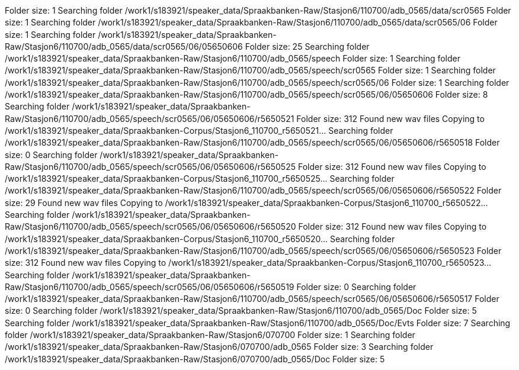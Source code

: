 Folder size: 1
Searching folder /work1/s183921/speaker_data/Spraakbanken-Raw/Stasjon6/110700/adb_0565/data/scr0565
Folder size: 1
Searching folder /work1/s183921/speaker_data/Spraakbanken-Raw/Stasjon6/110700/adb_0565/data/scr0565/06
Folder size: 1
Searching folder /work1/s183921/speaker_data/Spraakbanken-Raw/Stasjon6/110700/adb_0565/data/scr0565/06/05650606
Folder size: 25
Searching folder /work1/s183921/speaker_data/Spraakbanken-Raw/Stasjon6/110700/adb_0565/speech
Folder size: 1
Searching folder /work1/s183921/speaker_data/Spraakbanken-Raw/Stasjon6/110700/adb_0565/speech/scr0565
Folder size: 1
Searching folder /work1/s183921/speaker_data/Spraakbanken-Raw/Stasjon6/110700/adb_0565/speech/scr0565/06
Folder size: 1
Searching folder /work1/s183921/speaker_data/Spraakbanken-Raw/Stasjon6/110700/adb_0565/speech/scr0565/06/05650606
Folder size: 8
Searching folder /work1/s183921/speaker_data/Spraakbanken-Raw/Stasjon6/110700/adb_0565/speech/scr0565/06/05650606/r5650521
Folder size: 312
Found new wav files
Copying to /work1/s183921/speaker_data/Spraakbanken-Corpus/Stasjon6_110700_r5650521...
Searching folder /work1/s183921/speaker_data/Spraakbanken-Raw/Stasjon6/110700/adb_0565/speech/scr0565/06/05650606/r5650518
Folder size: 0
Searching folder /work1/s183921/speaker_data/Spraakbanken-Raw/Stasjon6/110700/adb_0565/speech/scr0565/06/05650606/r5650525
Folder size: 312
Found new wav files
Copying to /work1/s183921/speaker_data/Spraakbanken-Corpus/Stasjon6_110700_r5650525...
Searching folder /work1/s183921/speaker_data/Spraakbanken-Raw/Stasjon6/110700/adb_0565/speech/scr0565/06/05650606/r5650522
Folder size: 29
Found new wav files
Copying to /work1/s183921/speaker_data/Spraakbanken-Corpus/Stasjon6_110700_r5650522...
Searching folder /work1/s183921/speaker_data/Spraakbanken-Raw/Stasjon6/110700/adb_0565/speech/scr0565/06/05650606/r5650520
Folder size: 312
Found new wav files
Copying to /work1/s183921/speaker_data/Spraakbanken-Corpus/Stasjon6_110700_r5650520...
Searching folder /work1/s183921/speaker_data/Spraakbanken-Raw/Stasjon6/110700/adb_0565/speech/scr0565/06/05650606/r5650523
Folder size: 312
Found new wav files
Copying to /work1/s183921/speaker_data/Spraakbanken-Corpus/Stasjon6_110700_r5650523...
Searching folder /work1/s183921/speaker_data/Spraakbanken-Raw/Stasjon6/110700/adb_0565/speech/scr0565/06/05650606/r5650519
Folder size: 0
Searching folder /work1/s183921/speaker_data/Spraakbanken-Raw/Stasjon6/110700/adb_0565/speech/scr0565/06/05650606/r5650517
Folder size: 0
Searching folder /work1/s183921/speaker_data/Spraakbanken-Raw/Stasjon6/110700/adb_0565/Doc
Folder size: 5
Searching folder /work1/s183921/speaker_data/Spraakbanken-Raw/Stasjon6/110700/adb_0565/Doc/Evts
Folder size: 7
Searching folder /work1/s183921/speaker_data/Spraakbanken-Raw/Stasjon6/070700
Folder size: 1
Searching folder /work1/s183921/speaker_data/Spraakbanken-Raw/Stasjon6/070700/adb_0565
Folder size: 3
Searching folder /work1/s183921/speaker_data/Spraakbanken-Raw/Stasjon6/070700/adb_0565/Doc
Folder size: 5